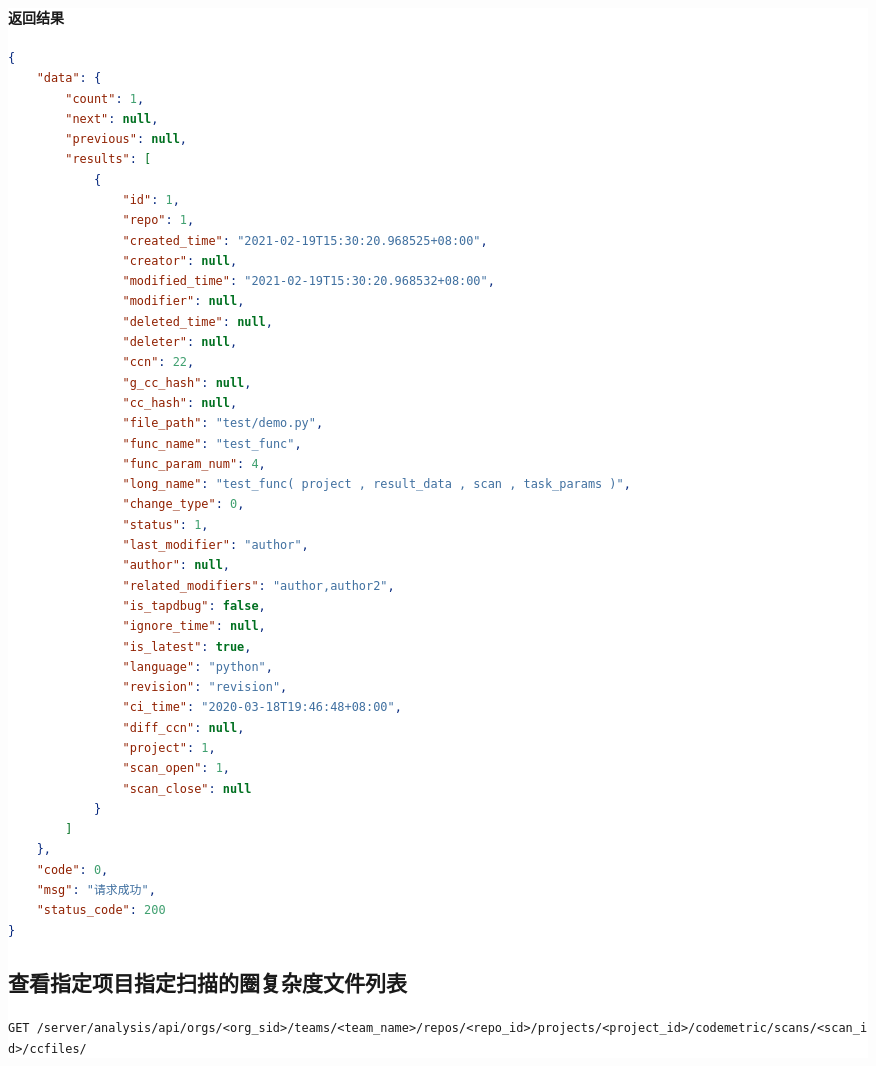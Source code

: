 #### 返回结果

```JSON
{
    "data": {
        "count": 1,
        "next": null,
        "previous": null,
        "results": [
            {
                "id": 1,
                "repo": 1,
                "created_time": "2021-02-19T15:30:20.968525+08:00",
                "creator": null,
                "modified_time": "2021-02-19T15:30:20.968532+08:00",
                "modifier": null,
                "deleted_time": null,
                "deleter": null,
                "ccn": 22,
                "g_cc_hash": null,
                "cc_hash": null,
                "file_path": "test/demo.py",
                "func_name": "test_func",
                "func_param_num": 4,
                "long_name": "test_func( project , result_data , scan , task_params )",
                "change_type": 0,
                "status": 1,
                "last_modifier": "author",
                "author": null,
                "related_modifiers": "author,author2",
                "is_tapdbug": false,
                "ignore_time": null,
                "is_latest": true,
                "language": "python",
                "revision": "revision",
                "ci_time": "2020-03-18T19:46:48+08:00",
                "diff_ccn": null,
                "project": 1,
                "scan_open": 1,
                "scan_close": null
            }
        ]
    },
    "code": 0,
    "msg": "请求成功",
    "status_code": 200
}
```



## 查看指定项目指定扫描的圈复杂度文件列表
```
GET /server/analysis/api/orgs/<org_sid>/teams/<team_name>/repos/<repo_id>/projects/<project_id>/codemetric/scans/<scan_id>/ccfiles/
```

